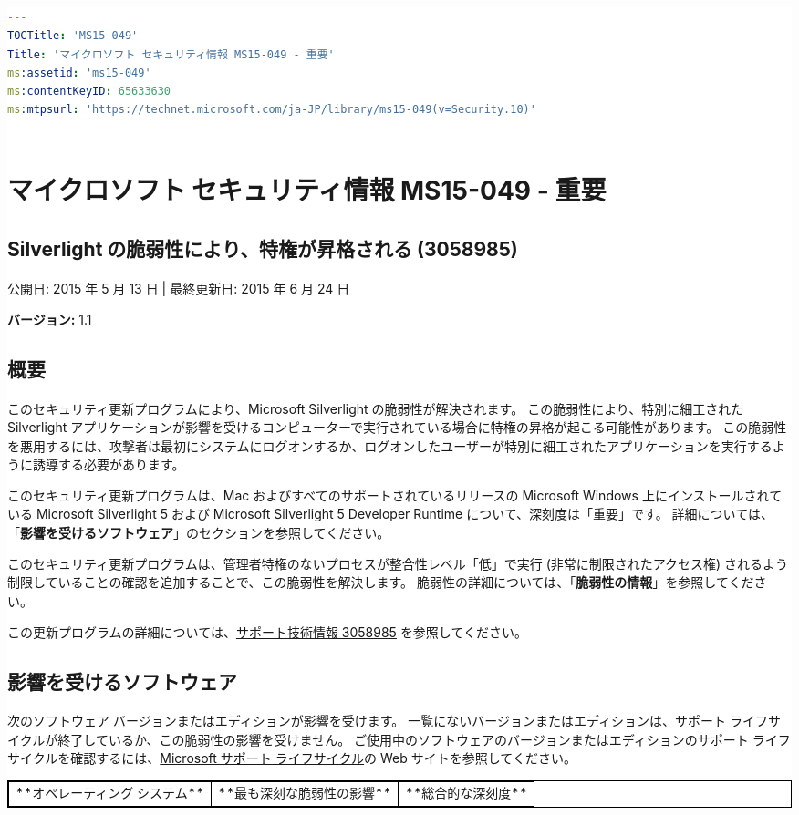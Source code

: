 ```yaml
---
TOCTitle: 'MS15-049'
Title: 'マイクロソフト セキュリティ情報 MS15-049 - 重要'
ms:assetid: 'ms15-049'
ms:contentKeyID: 65633630
ms:mtpsurl: 'https://technet.microsoft.com/ja-JP/library/ms15-049(v=Security.10)'
---
```


マイクロソフト セキュリティ情報 MS15-049 - 重要
===============================================

Silverlight の脆弱性により、特権が昇格される (3058985)
------------------------------------------------------

公開日: 2015 年 5 月 13 日 | 最終更新日: 2015 年 6 月 24 日

**バージョン:** 1.1

概要
----

<span id="sectionToggle0"></span>
このセキュリティ更新プログラムにより、Microsoft Silverlight の脆弱性が解決されます。 この脆弱性により、特別に細工された Silverlight アプリケーションが影響を受けるコンピューターで実行されている場合に特権の昇格が起こる可能性があります。 この脆弱性を悪用するには、攻撃者は最初にシステムにログオンするか、ログオンしたユーザーが特別に細工されたアプリケーションを実行するように誘導する必要があります。

このセキュリティ更新プログラムは、Mac およびすべてのサポートされているリリースの Microsoft Windows 上にインストールされている Microsoft Silverlight 5 および Microsoft Silverlight 5 Developer Runtime について、深刻度は「重要」です。 詳細については、「**影響を受けるソフトウェア**」のセクションを参照してください。

このセキュリティ更新プログラムは、管理者特権のないプロセスが整合性レベル「低」で実行 (非常に制限されたアクセス権) されるよう制限していることの確認を追加することで、この脆弱性を解決します。 脆弱性の詳細については、「**脆弱性の情報**」を参照してください。

<span id="KBArticle"></span>
この更新プログラムの詳細については、[サポート技術情報 3058985](https://support.microsoft.com/ja-jp/kb/3058985) を参照してください。

影響を受けるソフトウェア
------------------------

<span id="sectionToggle1"></span>
次のソフトウェア バージョンまたはエディションが影響を受けます。 一覧にないバージョンまたはエディションは、サポート ライフサイクルが終了しているか、この脆弱性の影響を受けません。 ご使用中のソフトウェアのバージョンまたはエディションのサポート ライフ サイクルを確認するには、[Microsoft サポート ライフサイクル](https://go.microsoft.com/fwlink/?linkid=21742)の Web サイトを参照してください。

<p></p>
<table style="border:1px solid black;">
<tr>
<td style="border:1px solid black;">
**オペレーティング システム**

</td>
<td style="border:1px solid black;">
**最も深刻な脆弱性の影響**

</td>
<td style="border:1px solid black;">
**総合的な深刻度**
